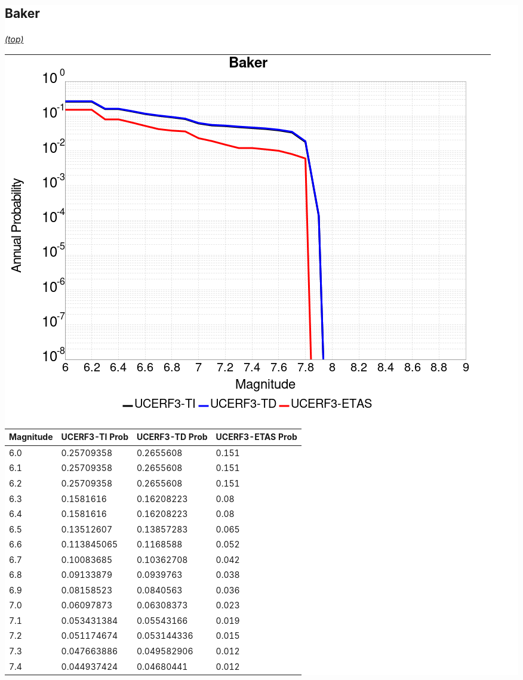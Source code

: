 ## Baker
*[(top)](#table-of-contents)*

| ![MPD](Baker.png) |
|-----|

| Magnitude | UCERF3-TI Prob | UCERF3-TD Prob | UCERF3-ETAS Prob |
|-----|-----|-----|-----|
| 6.0 | 0.25709358 | 0.2655608 | 0.151 |
| 6.1 | 0.25709358 | 0.2655608 | 0.151 |
| 6.2 | 0.25709358 | 0.2655608 | 0.151 |
| 6.3 | 0.1581616 | 0.16208223 | 0.08 |
| 6.4 | 0.1581616 | 0.16208223 | 0.08 |
| 6.5 | 0.13512607 | 0.13857283 | 0.065 |
| 6.6 | 0.113845065 | 0.1168588 | 0.052 |
| 6.7 | 0.10083685 | 0.10362708 | 0.042 |
| 6.8 | 0.09133879 | 0.0939763 | 0.038 |
| 6.9 | 0.08158523 | 0.0840563 | 0.036 |
| 7.0 | 0.06097873 | 0.06308373 | 0.023 |
| 7.1 | 0.053431384 | 0.05543166 | 0.019 |
| 7.2 | 0.051174674 | 0.053144336 | 0.015 |
| 7.3 | 0.047663886 | 0.049582906 | 0.012 |
| 7.4 | 0.044937424 | 0.04680441 | 0.012 |